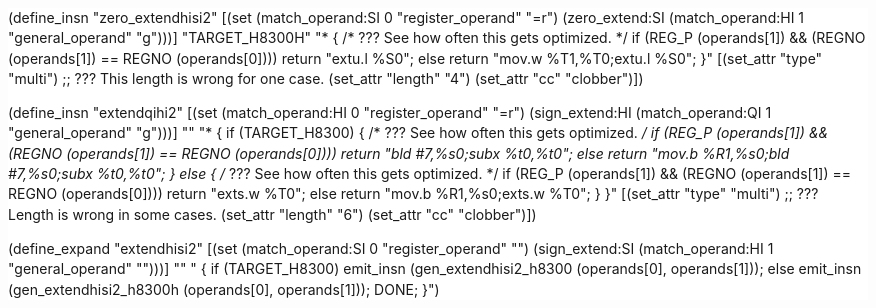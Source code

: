 (define_insn "zero_extendhisi2"
  [(set (match_operand:SI 0 "register_operand" "=r")
	(zero_extend:SI (match_operand:HI 1 "general_operand" "g")))]
  "TARGET_H8300H"
  "*
{
  /* ??? See how often this gets optimized.  */
  if (REG_P (operands[1]) && (REGNO (operands[1]) == REGNO (operands[0])))
    return \"extu.l	%S0\";
  else
    return \"mov.w	%T1,%T0\;extu.l	%S0\";
}"
  [(set_attr "type" "multi")
;; ??? This length is wrong for one case.
   (set_attr "length" "4")
   (set_attr "cc" "clobber")])

(define_insn "extendqihi2"
  [(set (match_operand:HI 0 "register_operand" "=r")
	(sign_extend:HI (match_operand:QI 1 "general_operand" "g")))]
  ""
  "*
{
  if (TARGET_H8300)
    {
      /* ??? See how often this gets optimized.  */
      if (REG_P (operands[1]) && (REGNO (operands[1]) == REGNO (operands[0])))
	return \"bld	#7,%s0\;subx	%t0,%t0\";
      else
	return \"mov.b	%R1,%s0\;bld	#7,%s0\;subx	%t0,%t0\";
    }
  else
    {
      /* ??? See how often this gets optimized.  */
      if (REG_P (operands[1]) && (REGNO (operands[1]) == REGNO (operands[0])))
	return \"exts.w	%T0\";
      else
	return \"mov.b	%R1,%s0\;exts.w	%T0\";
    }
}"
  [(set_attr "type" "multi")
;; ??? Length is wrong in some cases.
   (set_attr "length" "6")
   (set_attr "cc" "clobber")])

(define_expand "extendhisi2"
  [(set (match_operand:SI 0 "register_operand" "")
	(sign_extend:SI (match_operand:HI 1 "general_operand" "")))]
  ""
  "
{
  if (TARGET_H8300)
    emit_insn (gen_extendhisi2_h8300 (operands[0], operands[1]));
  else
    emit_insn (gen_extendhisi2_h8300h (operands[0], operands[1]));
  DONE;
}")
